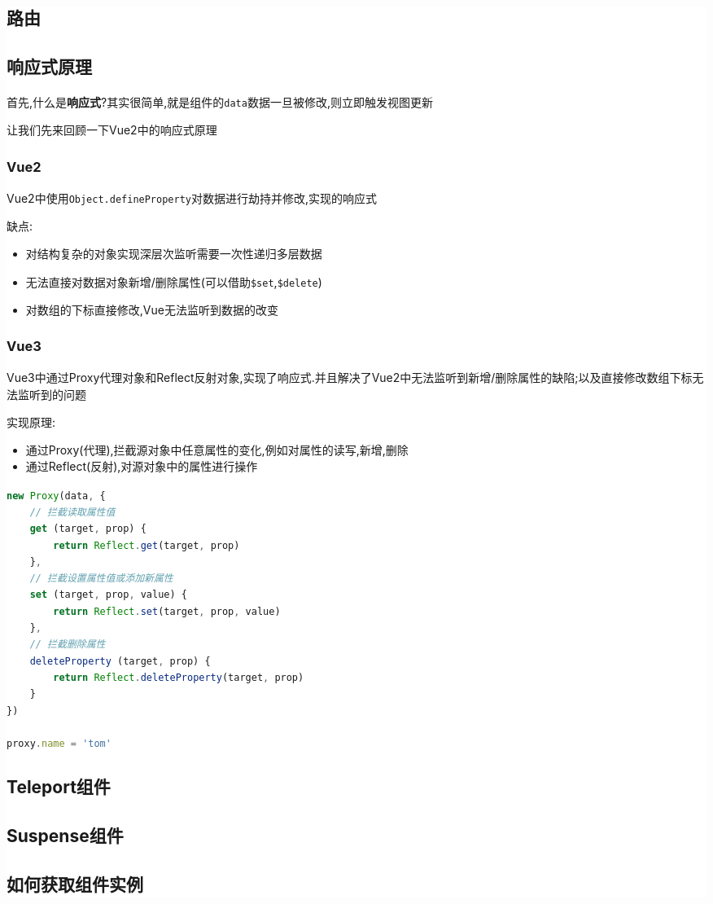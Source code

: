 
## 路由

## 响应式原理

首先,什么是**响应式**?其实很简单,就是组件的`data`数据一旦被修改,则立即触发视图更新

让我们先来回顾一下Vue2中的响应式原理

### Vue2

Vue2中使用`Object.defineProperty`对数据进行劫持并修改,实现的响应式

缺点:

- 对结构复杂的对象实现深层次监听需要一次性递归多层数据

- 无法直接对数据对象新增/删除属性(可以借助`$set`,`$delete`)
- 对数组的下标直接修改,Vue无法监听到数据的改变

### Vue3

Vue3中通过Proxy代理对象和Reflect反射对象,实现了响应式.并且解决了Vue2中无法监听到新增/删除属性的缺陷;以及直接修改数组下标无法监听到的问题

实现原理:

- 通过Proxy(代理),拦截源对象中任意属性的变化,例如对属性的读写,新增,删除
- 通过Reflect(反射),对源对象中的属性进行操作

```js
new Proxy(data, {
	// 拦截读取属性值
    get (target, prop) {
    	return Reflect.get(target, prop)
    },
    // 拦截设置属性值或添加新属性
    set (target, prop, value) {
    	return Reflect.set(target, prop, value)
    },
    // 拦截删除属性
    deleteProperty (target, prop) {
    	return Reflect.deleteProperty(target, prop)
    }
})

proxy.name = 'tom'   
```

## Teleport组件

## Suspense组件

## 如何获取组件实例

